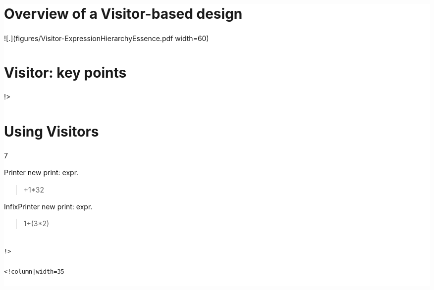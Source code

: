 # Overview of a Visitor-based design 
![.](figures/Visitor-ExpressionHierarchyEssence.pdf width=60) 
# Visitor: key points 
<!columns|width=100 
 
<!column|width=50 
 
A Visitor: 
- requires a structure to operate on 
- performs different actions based on the kind of the elements 
  - **knows** what operation to do for a `Number`, a `Plus`, and a `Times` 
- manages its **own specific** state 
- is **independent** of other ones 
Visitor + Composite: a **perfect** match 
!> 
 
<!column|width=50 
 
![.](figures/Visitor-ExpressionHierarchyEssence.pdf width=100) 
!> 
 
 
!> 
 
# Using Visitors 
<!columns|width=100 
 
<!column|width=60 
 
 
``` 
"1+(3*2)"
expr := (Plus
		    left: (Number value: 1)
		    right: (Times
                        left: (Number value: 3)
                        right: (Number value: 2))).

Evaluator new evaluate: expr.
> 7

Printer new print: expr.
> +1*32

InfixPrinter new print: expr.
> 1+(3*2) 
``` 
 
!> 
 
<!column|width=35 
 